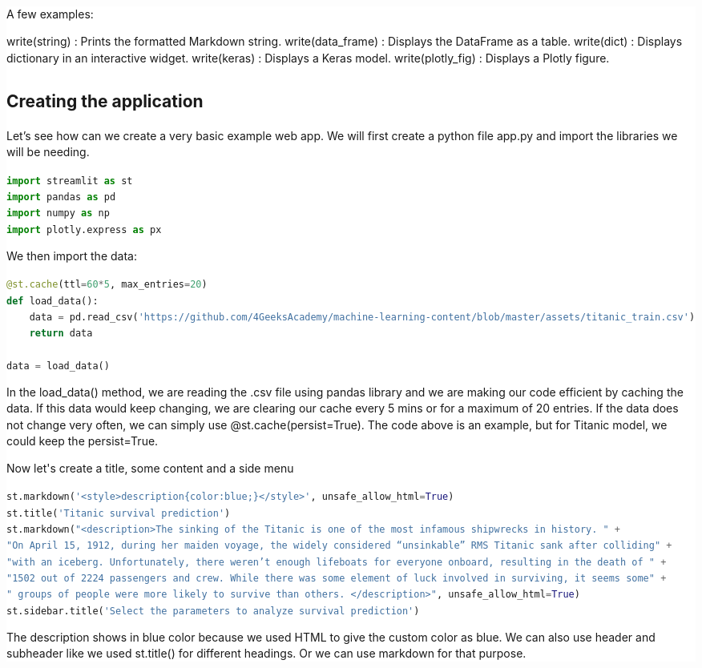 A few examples:

write(string) : Prints the formatted Markdown string.
write(data_frame) : Displays the DataFrame as a table.
write(dict) : Displays dictionary in an interactive widget.
write(keras) : Displays a Keras model.
write(plotly_fig) : Displays a Plotly figure.

## Creating the application

Let’s see how can we create a very basic example web app. We will first create a python file app.py and import the libraries we will be needing.

```py
import streamlit as st
import pandas as pd
import numpy as np
import plotly.express as px
```

We then import the data:

```py
@st.cache(ttl=60*5, max_entries=20)
def load_data():
    data = pd.read_csv('https://github.com/4GeeksAcademy/machine-learning-content/blob/master/assets/titanic_train.csv')
    return data

data = load_data()
```

In the load_data() method, we are reading the .csv file using pandas library and we are making our code efficient by caching the data. If this data would keep changing, we are clearing our cache every 5 mins or for a maximum of 20 entries. If the data does not change very often, we can simply use @st.cache(persist=True). The code above is an example, but for Titanic model, we could keep the persist=True.

Now let's create a title, some content and a side menu

```py
st.markdown('<style>description{color:blue;}</style>', unsafe_allow_html=True)
st.title('Titanic survival prediction')
st.markdown("<description>The sinking of the Titanic is one of the most infamous shipwrecks in history. " + 
"On April 15, 1912, during her maiden voyage, the widely considered “unsinkable” RMS Titanic sank after colliding" +
"with an iceberg. Unfortunately, there weren’t enough lifeboats for everyone onboard, resulting in the death of " +
"1502 out of 2224 passengers and crew. While there was some element of luck involved in surviving, it seems some" +
" groups of people were more likely to survive than others. </description>", unsafe_allow_html=True)
st.sidebar.title('Select the parameters to analyze survival prediction')
```
The description shows in blue color because we used HTML to give the custom color as blue. We can also use header and subheader like we used st.title() for different headings. Or we can use markdown for that purpose.
